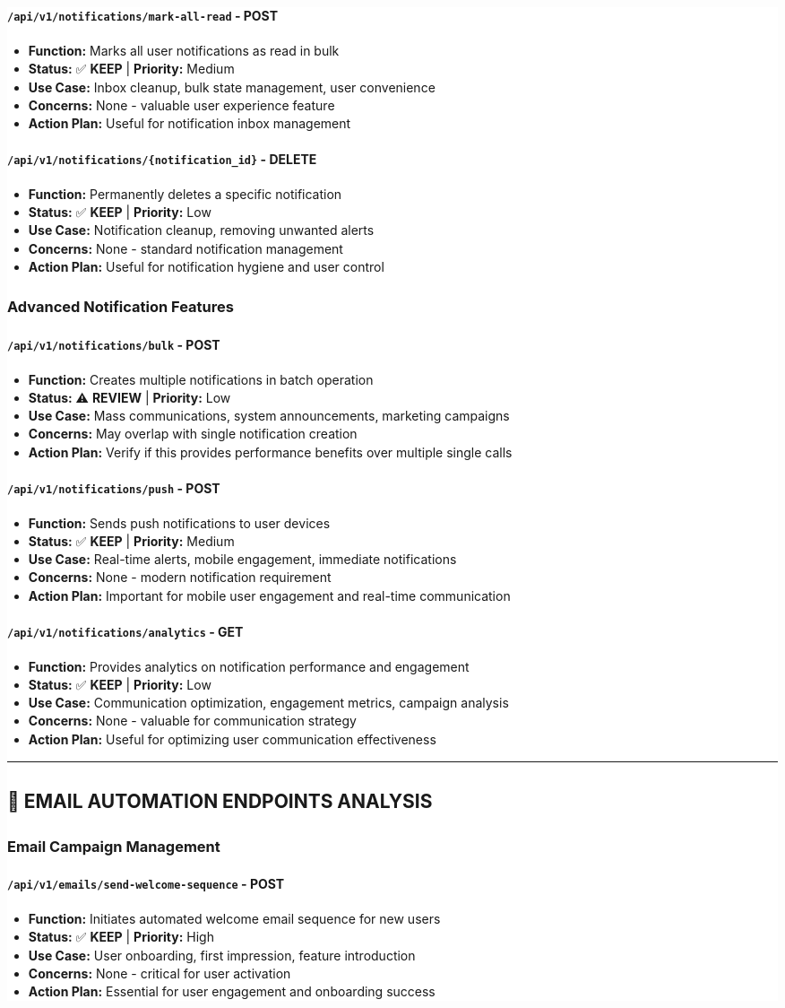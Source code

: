 #### `/api/v1/notifications/mark-all-read` - POST
- **Function:** Marks all user notifications as read in bulk
- **Status:** ✅ **KEEP** | **Priority:** Medium
- **Use Case:** Inbox cleanup, bulk state management, user convenience
- **Concerns:** None - valuable user experience feature
- **Action Plan:** Useful for notification inbox management

#### `/api/v1/notifications/{notification_id}` - DELETE
- **Function:** Permanently deletes a specific notification
- **Status:** ✅ **KEEP** | **Priority:** Low
- **Use Case:** Notification cleanup, removing unwanted alerts
- **Concerns:** None - standard notification management
- **Action Plan:** Useful for notification hygiene and user control

### Advanced Notification Features

#### `/api/v1/notifications/bulk` - POST
- **Function:** Creates multiple notifications in batch operation
- **Status:** ⚠️ **REVIEW** | **Priority:** Low
- **Use Case:** Mass communications, system announcements, marketing campaigns
- **Concerns:** May overlap with single notification creation
- **Action Plan:** Verify if this provides performance benefits over multiple single calls

#### `/api/v1/notifications/push` - POST
- **Function:** Sends push notifications to user devices
- **Status:** ✅ **KEEP** | **Priority:** Medium
- **Use Case:** Real-time alerts, mobile engagement, immediate notifications
- **Concerns:** None - modern notification requirement
- **Action Plan:** Important for mobile user engagement and real-time communication

#### `/api/v1/notifications/analytics` - GET
- **Function:** Provides analytics on notification performance and engagement
- **Status:** ✅ **KEEP** | **Priority:** Low
- **Use Case:** Communication optimization, engagement metrics, campaign analysis
- **Concerns:** None - valuable for communication strategy
- **Action Plan:** Useful for optimizing user communication effectiveness

---

## 📧 EMAIL AUTOMATION ENDPOINTS ANALYSIS

### Email Campaign Management

#### `/api/v1/emails/send-welcome-sequence` - POST
- **Function:** Initiates automated welcome email sequence for new users
- **Status:** ✅ **KEEP** | **Priority:** High
- **Use Case:** User onboarding, first impression, feature introduction
- **Concerns:** None - critical for user activation
- **Action Plan:** Essential for user engagement and onboarding success
